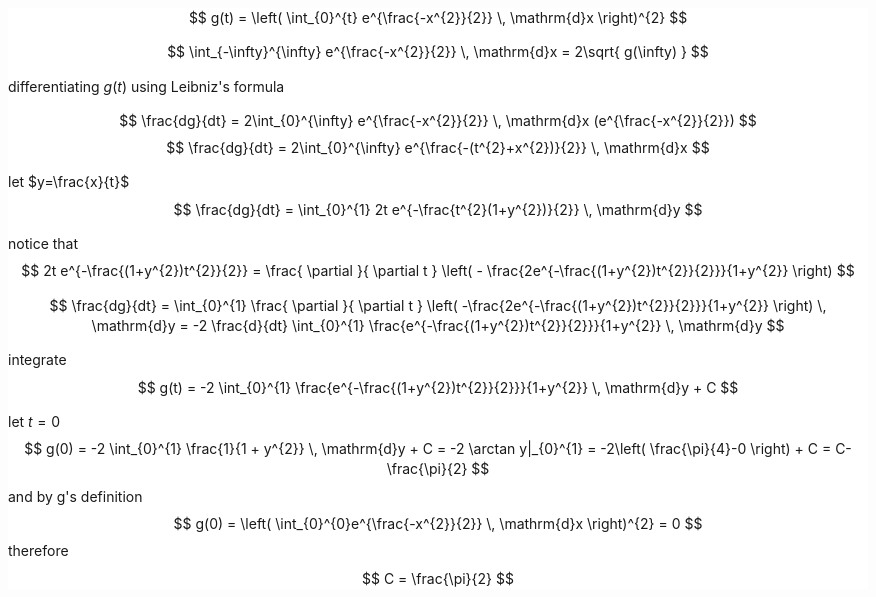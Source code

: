 
$$
g(t) = \left( \int_{0}^{t} e^{\frac{-x^{2}}{2}}  \, \mathrm{d}x  \right)^{2}
$$

$$
\int_{-\infty}^{\infty} e^{\frac{-x^{2}}{2}} \, \mathrm{d}x = 2\sqrt{ g(\infty) }
$$

differentiating $g(t)$ using Leibniz's formula

$$
\frac{dg}{dt} = 2\int_{0}^{\infty} e^{\frac{-x^{2}}{2}} \, \mathrm{d}x  (e^{\frac{-x^{2}}{2}})
$$
$$
\frac{dg}{dt} = 2\int_{0}^{\infty} e^{\frac{-(t^{2}+x^{2})}{2}} \, \mathrm{d}x  
$$

let $y=\frac{x}{t}$
$$
\frac{dg}{dt} =
\int_{0}^{1} 2t e^{-\frac{t^{2}(1+y^{2})}{2}} \, \mathrm{d}y
$$

notice that 
$$
2t e^{-\frac{(1+y^{2})t^{2}}{2}} = 
\frac{ \partial  }{ \partial t } \left( - \frac{2e^{-\frac{(1+y^{2})t^{2}}{2}}}{1+y^{2}} \right)
$$

$$
\frac{dg}{dt} = 
\int_{0}^{1} \frac{ \partial  }{ \partial t } \left( -\frac{2e^{-\frac{(1+y^{2})t^{2}}{2}}}{1+y^{2}} \right)  \, \mathrm{d}y
= -2 \frac{d}{dt} \int_{0}^{1} \frac{e^{-\frac{(1+y^{2})t^{2}}{2}}}{1+y^{2}} \, \mathrm{d}y 
$$

integrate
$$
g(t) 
= -2  \int_{0}^{1} \frac{e^{-\frac{(1+y^{2})t^{2}}{2}}}{1+y^{2}} \, \mathrm{d}y + C
$$

let $t=0$
$$
g(0) = -2 \int_{0}^{1} \frac{1}{1 + y^{2}} \, \mathrm{d}y + C 
= -2 \arctan y|_{0}^{1} = -2\left( \frac{\pi}{4}-0 \right) + C
= C-\frac{\pi}{2}
$$
and by g's definition
$$
g(0) = \left( \int_{0}^{0}e^{\frac{-x^{2}}{2}}  \, \mathrm{d}x  \right)^{2} = 0
$$
therefore
$$
C = \frac{\pi}{2}
$$
